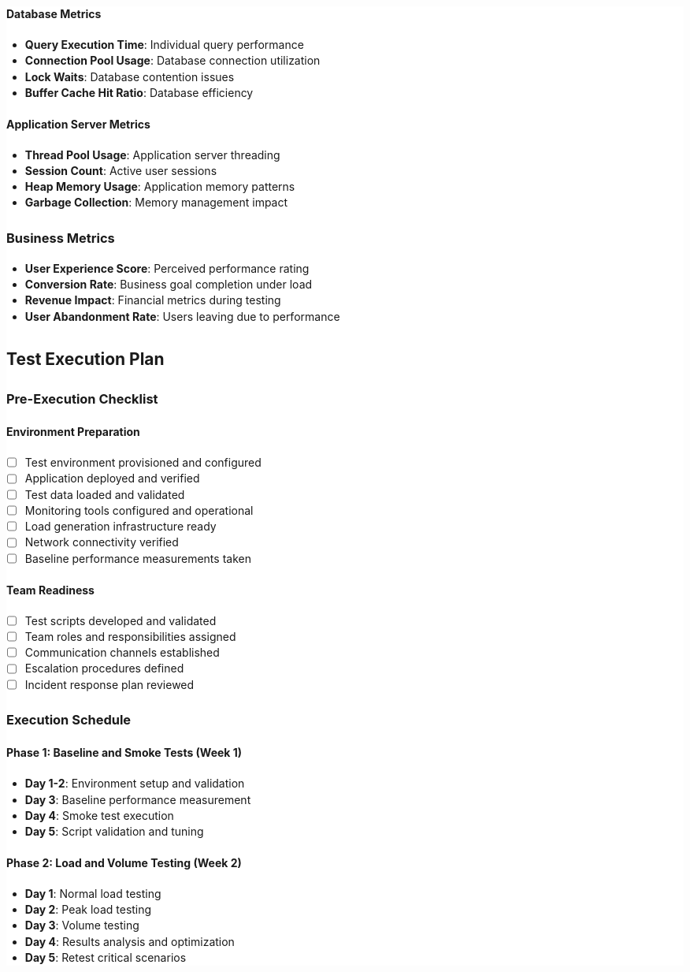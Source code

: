 #### Database Metrics
- **Query Execution Time**: Individual query performance
- **Connection Pool Usage**: Database connection utilization
- **Lock Waits**: Database contention issues
- **Buffer Cache Hit Ratio**: Database efficiency

#### Application Server Metrics
- **Thread Pool Usage**: Application server threading
- **Session Count**: Active user sessions
- **Heap Memory Usage**: Application memory patterns
- **Garbage Collection**: Memory management impact

### Business Metrics
- **User Experience Score**: Perceived performance rating
- **Conversion Rate**: Business goal completion under load
- **Revenue Impact**: Financial metrics during testing
- **User Abandonment Rate**: Users leaving due to performance

## Test Execution Plan

### Pre-Execution Checklist
#### Environment Preparation
- [ ] Test environment provisioned and configured
- [ ] Application deployed and verified
- [ ] Test data loaded and validated
- [ ] Monitoring tools configured and operational
- [ ] Load generation infrastructure ready
- [ ] Network connectivity verified
- [ ] Baseline performance measurements taken

#### Team Readiness
- [ ] Test scripts developed and validated
- [ ] Team roles and responsibilities assigned
- [ ] Communication channels established
- [ ] Escalation procedures defined
- [ ] Incident response plan reviewed

### Execution Schedule
#### Phase 1: Baseline and Smoke Tests (Week 1)
- **Day 1-2**: Environment setup and validation
- **Day 3**: Baseline performance measurement
- **Day 4**: Smoke test execution
- **Day 5**: Script validation and tuning

#### Phase 2: Load and Volume Testing (Week 2)
- **Day 1**: Normal load testing
- **Day 2**: Peak load testing
- **Day 3**: Volume testing
- **Day 4**: Results analysis and optimization
- **Day 5**: Retest critical scenarios
